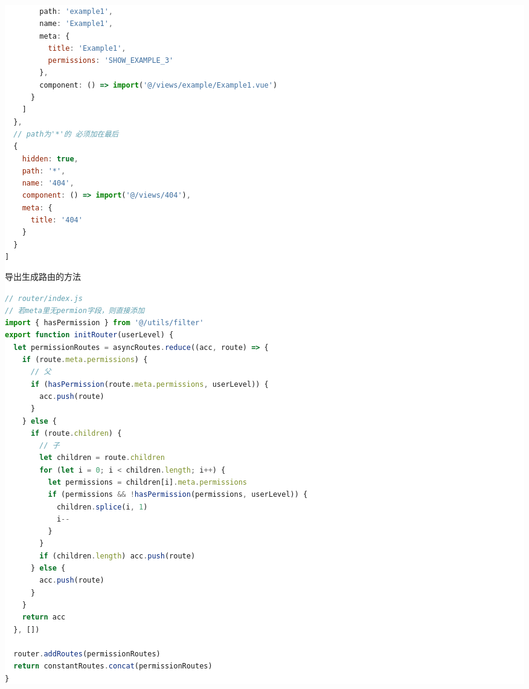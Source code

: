```js
        path: 'example1',
        name: 'Example1',
        meta: {
          title: 'Example1',
          permissions: 'SHOW_EXAMPLE_3'
        },
        component: () => import('@/views/example/Example1.vue')
      }
    ]
  },
  // path为'*'的 必须加在最后
  {
    hidden: true,
    path: '*',
    name: '404',
    component: () => import('@/views/404'),
    meta: {
      title: '404'
    }
  }
]
```

导出生成路由的方法

```js
// router/index.js
// 若meta里无permion字段，则直接添加
import { hasPermission } from '@/utils/filter'
export function initRouter(userLevel) {
  let permissionRoutes = asyncRoutes.reduce((acc, route) => {
    if (route.meta.permissions) {
      // 父
      if (hasPermission(route.meta.permissions, userLevel)) {
        acc.push(route)
      }
    } else {
      if (route.children) {
        // 子
        let children = route.children
        for (let i = 0; i < children.length; i++) {
          let permissions = children[i].meta.permissions
          if (permissions && !hasPermission(permissions, userLevel)) {
            children.splice(i, 1)
            i--
          }
        }
        if (children.length) acc.push(route)
      } else {
        acc.push(route)
      }
    }
    return acc
  }, [])

  router.addRoutes(permissionRoutes)
  return constantRoutes.concat(permissionRoutes)
}
```
